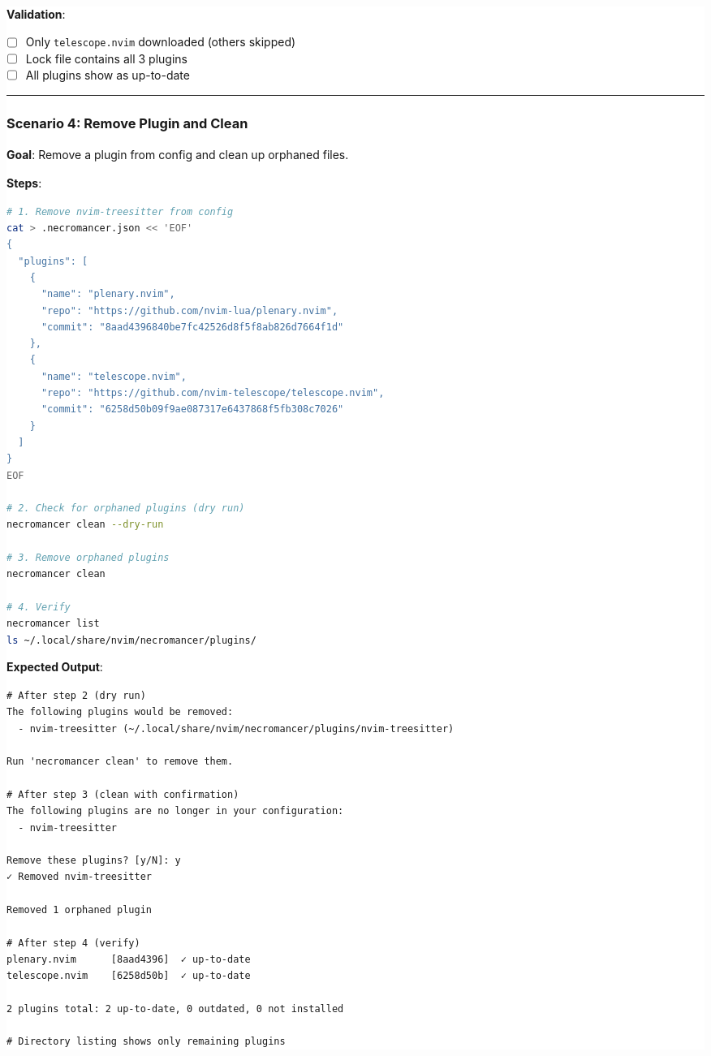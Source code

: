**Validation**:
- [ ] Only `telescope.nvim` downloaded (others skipped)
- [ ] Lock file contains all 3 plugins
- [ ] All plugins show as up-to-date

---

### Scenario 4: Remove Plugin and Clean
**Goal**: Remove a plugin from config and clean up orphaned files.

**Steps**:
```bash
# 1. Remove nvim-treesitter from config
cat > .necromancer.json << 'EOF'
{
  "plugins": [
    {
      "name": "plenary.nvim",
      "repo": "https://github.com/nvim-lua/plenary.nvim",
      "commit": "8aad4396840be7fc42526d8f5f8ab826d7664f1d"
    },
    {
      "name": "telescope.nvim",
      "repo": "https://github.com/nvim-telescope/telescope.nvim",
      "commit": "6258d50b09f9ae087317e6437868f5fb308c7026"
    }
  ]
}
EOF

# 2. Check for orphaned plugins (dry run)
necromancer clean --dry-run

# 3. Remove orphaned plugins
necromancer clean

# 4. Verify
necromancer list
ls ~/.local/share/nvim/necromancer/plugins/
```

**Expected Output**:
```
# After step 2 (dry run)
The following plugins would be removed:
  - nvim-treesitter (~/.local/share/nvim/necromancer/plugins/nvim-treesitter)

Run 'necromancer clean' to remove them.

# After step 3 (clean with confirmation)
The following plugins are no longer in your configuration:
  - nvim-treesitter

Remove these plugins? [y/N]: y
✓ Removed nvim-treesitter

Removed 1 orphaned plugin

# After step 4 (verify)
plenary.nvim      [8aad4396]  ✓ up-to-date
telescope.nvim    [6258d50b]  ✓ up-to-date

2 plugins total: 2 up-to-date, 0 outdated, 0 not installed

# Directory listing shows only remaining plugins
```